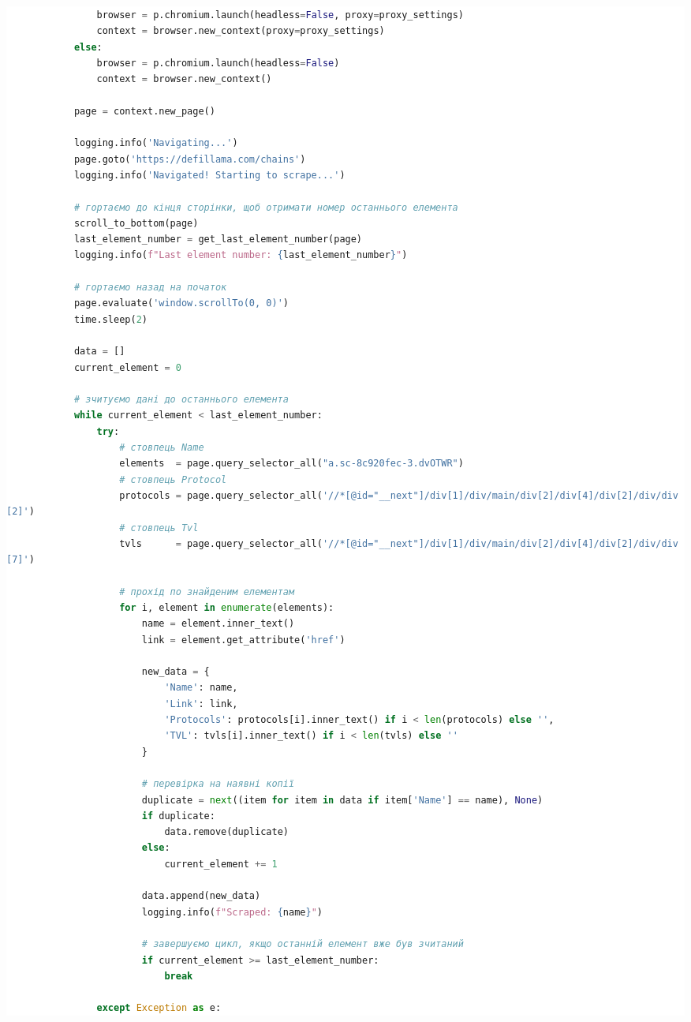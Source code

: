 ```python
                browser = p.chromium.launch(headless=False, proxy=proxy_settings)
                context = browser.new_context(proxy=proxy_settings)
            else:
                browser = p.chromium.launch(headless=False)
                context = browser.new_context()
            
            page = context.new_page()
            
            logging.info('Navigating...')
            page.goto('https://defillama.com/chains')
            logging.info('Navigated! Starting to scrape...')
            
            # гортаємо до кінця сторінки, щоб отримати номер останнього елемента
            scroll_to_bottom(page)
            last_element_number = get_last_element_number(page)
            logging.info(f"Last element number: {last_element_number}")
            
            # гортаємо назад на початок
            page.evaluate('window.scrollTo(0, 0)')
            time.sleep(2)
            
            data = []
            current_element = 0
            
            # зчитуємо дані до останнього елемента
            while current_element < last_element_number:
                try:
                    # стовпець Name
                    elements  = page.query_selector_all("a.sc-8c920fec-3.dvOTWR")
                    # стовпець Protocol
                    protocols = page.query_selector_all('//*[@id="__next"]/div[1]/div/main/div[2]/div[4]/div[2]/div/div[2]')
                    # стовпець Tvl
                    tvls      = page.query_selector_all('//*[@id="__next"]/div[1]/div/main/div[2]/div[4]/div[2]/div/div[7]')
                    
                    # прохід по знайденим елементам
                    for i, element in enumerate(elements):
                        name = element.inner_text()
                        link = element.get_attribute('href')
                        
                        new_data = {
                            'Name': name,
                            'Link': link,
                            'Protocols': protocols[i].inner_text() if i < len(protocols) else '',
                            'TVL': tvls[i].inner_text() if i < len(tvls) else ''
                        }
                        
                        # перевірка на наявні копії
                        duplicate = next((item for item in data if item['Name'] == name), None)
                        if duplicate:
                            data.remove(duplicate)
                        else:
                            current_element += 1
                            
                        data.append(new_data)
                        logging.info(f"Scraped: {name}")
                        
                        # завершуємо цикл, якщо останній елемент вже був зчитаний
                        if current_element >= last_element_number:
                            break
                
                except Exception as e:
```